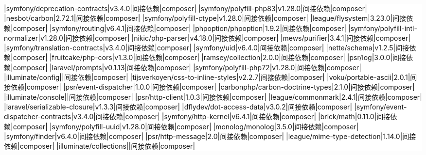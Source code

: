 |symfony/deprecation-contracts|v3.4.0|间接依赖|composer|
|symfony/polyfill-php83|v1.28.0|间接依赖|composer|
|nesbot/carbon|2.72.1|间接依赖|composer|
|symfony/polyfill-ctype|v1.28.0|间接依赖|composer|
|league/flysystem|3.23.0|间接依赖|composer|
|symfony/routing|v6.4.1|间接依赖|composer|
|phpoption/phpoption|1.9.2|间接依赖|composer|
|symfony/polyfill-intl-normalizer|v1.28.0|间接依赖|composer|
|nikic/php-parser|v4.18.0|间接依赖|composer|
|mews/purifier|3.4.1|间接依赖|composer|
|symfony/translation-contracts|v3.4.0|间接依赖|composer|
|symfony/uid|v6.4.0|间接依赖|composer|
|nette/schema|v1.2.5|间接依赖|composer|
|fruitcake/php-cors|v1.3.0|间接依赖|composer|
|ramsey/collection|2.0.0|间接依赖|composer|
|psr/log|3.0.0|间接依赖|composer|
|laravel/prompts|v0.1.13|间接依赖|composer|
|symfony/polyfill-php72|v1.28.0|间接依赖|composer|
|illuminate/config||间接依赖|composer|
|tijsverkoyen/css-to-inline-styles|v2.2.7|间接依赖|composer|
|voku/portable-ascii|2.0.1|间接依赖|composer|
|psr/event-dispatcher|1.0.0|间接依赖|composer|
|carbonphp/carbon-doctrine-types|2.1.0|间接依赖|composer|
|illuminate/console||间接依赖|composer|
|psr/http-client|1.0.3|间接依赖|composer|
|league/commonmark|2.4.1|间接依赖|composer|
|laravel/serializable-closure|v1.3.3|间接依赖|composer|
|dflydev/dot-access-data|v3.0.2|间接依赖|composer|
|symfony/event-dispatcher-contracts|v3.4.0|间接依赖|composer|
|symfony/http-kernel|v6.4.1|间接依赖|composer|
|brick/math|0.11.0|间接依赖|composer|
|symfony/polyfill-uuid|v1.28.0|间接依赖|composer|
|monolog/monolog|3.5.0|间接依赖|composer|
|symfony/finder|v6.4.0|间接依赖|composer|
|psr/http-message|2.0|间接依赖|composer|
|league/mime-type-detection|1.14.0|间接依赖|composer|
|illuminate/collections||间接依赖|composer|